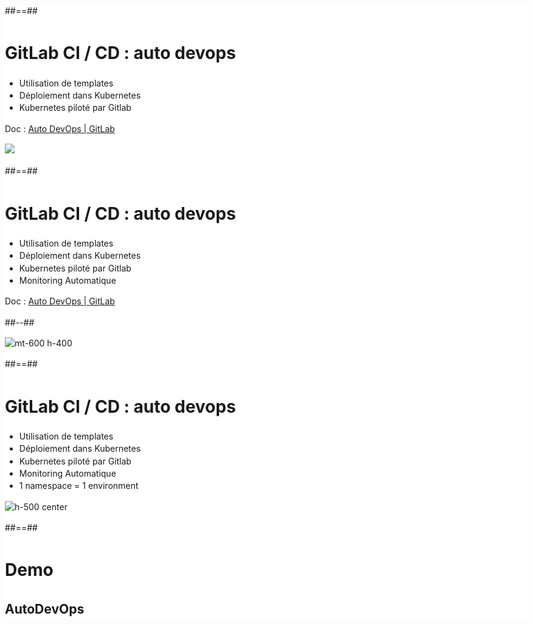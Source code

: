 ##==##



# GitLab CI / CD : auto devops

- Utilisation de templates
- Déploiement dans Kubernetes
- Kubernetes piloté par Gitlab

Doc : [Auto DevOps | GitLab](https://docs.gitlab.com/ee/topics/autodevops/)

![](./assets/images/kub-driven-by-gitlab.svg)

##==##



# GitLab CI / CD : auto devops

- Utilisation de templates
- Déploiement dans Kubernetes
- Kubernetes piloté par Gitlab
- Monitoring Automatique

Doc : [Auto DevOps | GitLab](https://docs.gitlab.com/ee/topics/autodevops/)

##--##

![mt-600 h-400](./assets/images/p56_i560.png)

##==##



# GitLab CI / CD : auto devops

- Utilisation de templates
- Déploiement dans Kubernetes
- Kubernetes piloté par Gitlab
- Monitoring Automatique
- 1 namespace = 1 environment

![h-500 center](./assets/images/p57_i567.png)

##==##



# Demo

## AutoDevOps
